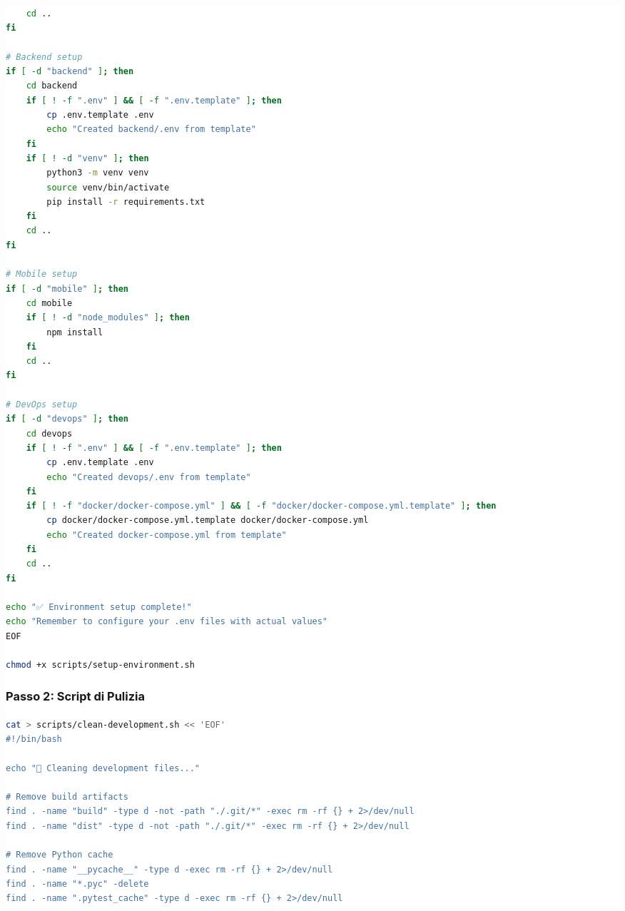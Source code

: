 ```bash
    cd ..
fi

# Backend setup
if [ -d "backend" ]; then
    cd backend
    if [ ! -f ".env" ] && [ -f ".env.template" ]; then
        cp .env.template .env
        echo "Created backend/.env from template"
    fi
    if [ ! -d "venv" ]; then
        python3 -m venv venv
        source venv/bin/activate
        pip install -r requirements.txt
    fi
    cd ..
fi

# Mobile setup
if [ -d "mobile" ]; then
    cd mobile
    if [ ! -d "node_modules" ]; then
        npm install
    fi
    cd ..
fi

# DevOps setup
if [ -d "devops" ]; then
    cd devops
    if [ ! -f ".env" ] && [ -f ".env.template" ]; then
        cp .env.template .env
        echo "Created devops/.env from template"
    fi
    if [ ! -f "docker/docker-compose.yml" ] && [ -f "docker/docker-compose.yml.template" ]; then
        cp docker/docker-compose.yml.template docker/docker-compose.yml
        echo "Created docker-compose.yml from template"
    fi
    cd ..
fi

echo "✅ Environment setup complete!"
echo "Remember to configure your .env files with actual values"
EOF

chmod +x scripts/setup-environment.sh
```

### Passo 2: Script di Pulizia
```bash
cat > scripts/clean-development.sh << 'EOF'
#!/bin/bash

echo "🧹 Cleaning development files..."

# Remove build artifacts
find . -name "build" -type d -not -path "./.git/*" -exec rm -rf {} + 2>/dev/null
find . -name "dist" -type d -not -path "./.git/*" -exec rm -rf {} + 2>/dev/null

# Remove Python cache
find . -name "__pycache__" -type d -exec rm -rf {} + 2>/dev/null
find . -name "*.pyc" -delete
find . -name ".pytest_cache" -type d -exec rm -rf {} + 2>/dev/null
```